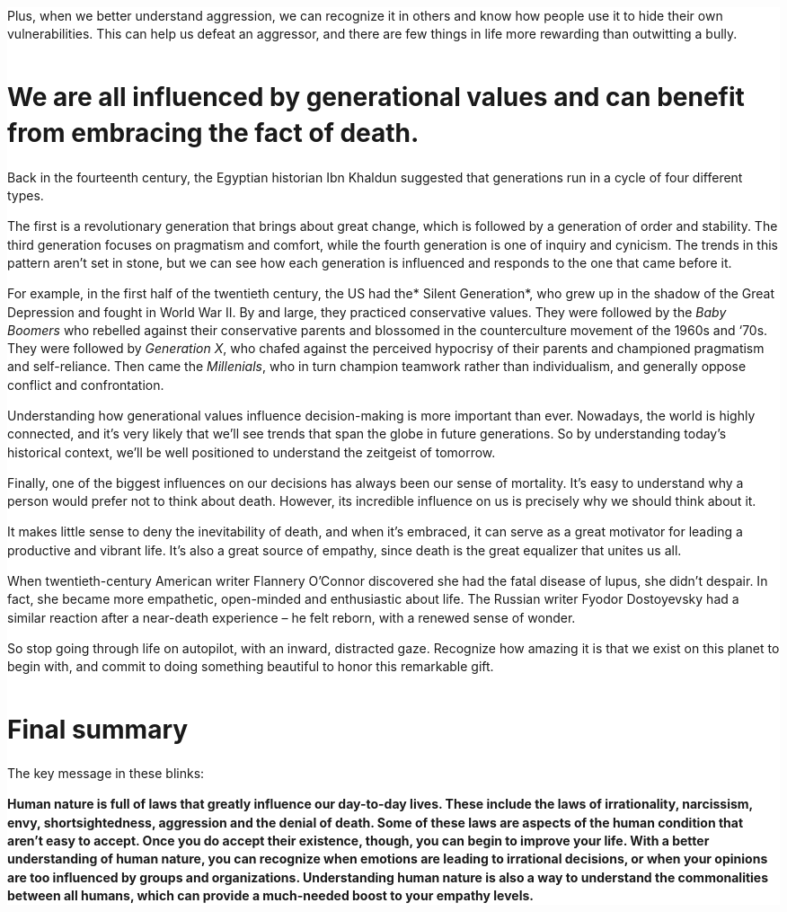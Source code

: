 Plus, when we better understand aggression, we can recognize it in others and know how people use it to hide their own vulnerabilities. This can help us defeat an aggressor, and there are few things in life more rewarding than outwitting a bully.

# We are all influenced by generational values and can benefit from embracing the fact of death.

Back in the fourteenth century, the Egyptian historian Ibn Khaldun suggested that generations run in a cycle of four different types.

The first is a revolutionary generation that brings about great change, which is followed by a generation of order and stability. The third generation focuses on pragmatism and comfort, while the fourth generation is one of inquiry and cynicism. The trends in this pattern aren’t set in stone, but we can see how each generation is influenced and responds to the one that came before it.

For example, in the first half of the twentieth century, the US had the* Silent Generation*, who grew up in the shadow of the Great Depression and fought in World War II. By and large, they practiced conservative values. They were followed by the *Baby Boomers* who rebelled against their conservative parents and blossomed in the counterculture movement of the 1960s and ‘70s. They were followed by *Generation X*, who chafed against the perceived hypocrisy of their parents and championed pragmatism and self-reliance. Then came the *Millenials*, who in turn champion teamwork rather than individualism, and generally oppose conflict and confrontation.

Understanding how generational values influence decision-making is more important than ever. Nowadays, the world is highly connected, and it’s very likely that we’ll see trends that span the globe in future generations. So by understanding today’s historical context, we’ll be well positioned to understand the zeitgeist of tomorrow.

Finally, one of the biggest influences on our decisions has always been our sense of mortality. It’s easy to understand why a person would prefer not to think about death. However, its incredible influence on us is precisely why we should think about it.

It makes little sense to deny the inevitability of death, and when it’s embraced, it can serve as a great motivator for leading a productive and vibrant life. It’s also a great source of empathy, since death is the great equalizer that unites us all.

When twentieth-century American writer Flannery O’Connor discovered she had the fatal disease of lupus, she didn’t despair. In fact, she became more empathetic, open-minded and enthusiastic about life. The Russian writer Fyodor Dostoyevsky had a similar reaction after a near-death experience – he felt reborn, with a renewed sense of wonder.

So stop going through life on autopilot, with an inward, distracted gaze. Recognize how amazing it is that we exist on this planet to begin with, and commit to doing something beautiful to honor this remarkable gift.

# Final summary

The key message in these blinks:

**Human nature is full of laws that greatly influence our day-to-day lives. These include the laws of irrationality, narcissism, envy, shortsightedness, aggression and the denial of death. Some of these laws are aspects of the human condition that aren’t easy to accept. Once you do accept their existence, though, you can begin to improve your life. With a better understanding of human nature, you can recognize when emotions are leading to irrational decisions, or when your opinions are too influenced by groups and organizations. Understanding human nature is also a way to understand the commonalities between all humans, which can provide a much-needed boost to your empathy levels.**
